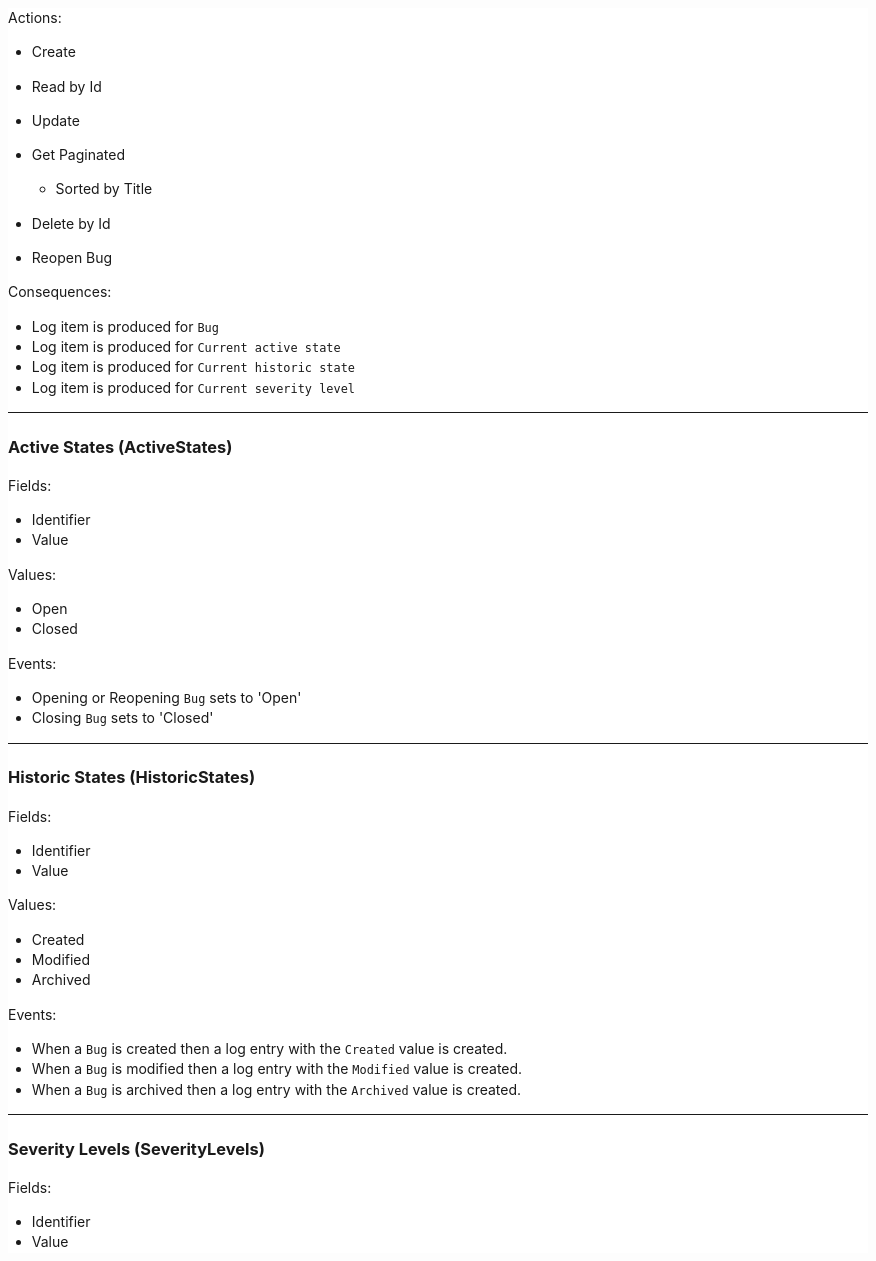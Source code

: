Actions:
- Create
- Read by Id
- Update
- Get Paginated 
    - Sorted by Title
- Delete by Id

- Reopen Bug

Consequences:
- Log item is produced for `Bug`
- Log item is produced for `Current active state`
- Log item is produced for `Current historic state`
- Log item is produced for `Current severity level`

---
### Active States (ActiveStates)

Fields:
- Identifier
- Value

Values:
- Open
- Closed

Events:
- Opening or Reopening `Bug` sets to 'Open'
- Closing `Bug` sets to 'Closed'

---
### Historic States (HistoricStates)

Fields:
- Identifier
- Value

Values:
- Created
- Modified
- Archived

Events:
- When a `Bug` is created then a log entry with the `Created` value is created.
- When a `Bug` is modified then a log entry with the `Modified` value is created.
- When a `Bug` is archived then a log entry with the `Archived` value is created.

---
### Severity Levels (SeverityLevels)

Fields:
- Identifier
- Value
